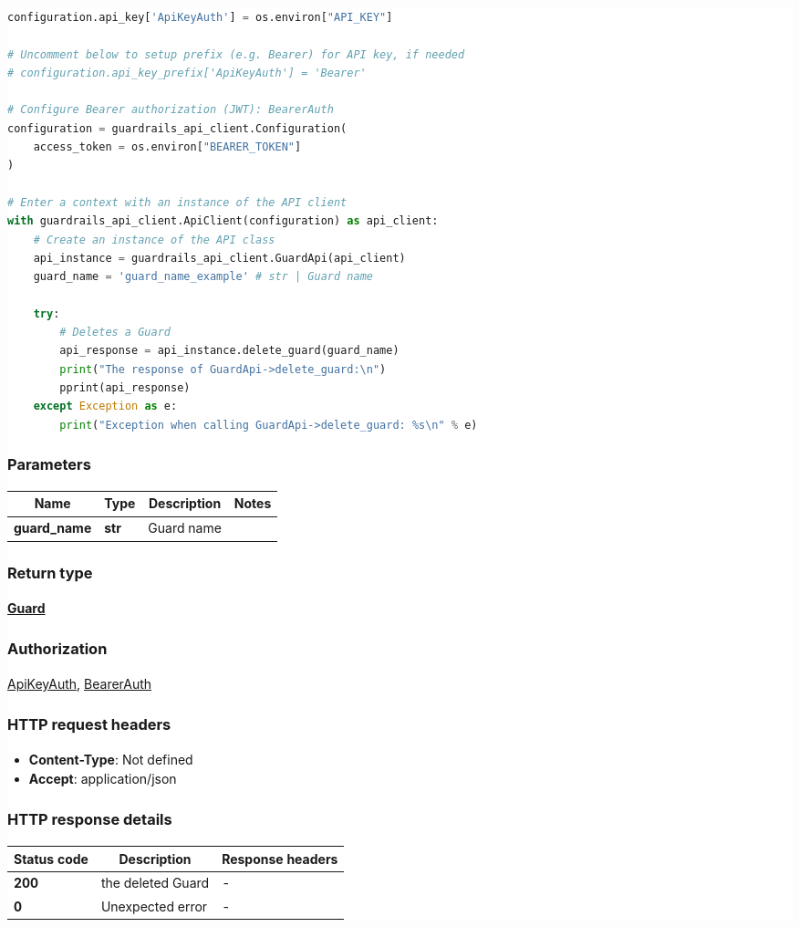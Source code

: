 ```python
configuration.api_key['ApiKeyAuth'] = os.environ["API_KEY"]

# Uncomment below to setup prefix (e.g. Bearer) for API key, if needed
# configuration.api_key_prefix['ApiKeyAuth'] = 'Bearer'

# Configure Bearer authorization (JWT): BearerAuth
configuration = guardrails_api_client.Configuration(
    access_token = os.environ["BEARER_TOKEN"]
)

# Enter a context with an instance of the API client
with guardrails_api_client.ApiClient(configuration) as api_client:
    # Create an instance of the API class
    api_instance = guardrails_api_client.GuardApi(api_client)
    guard_name = 'guard_name_example' # str | Guard name

    try:
        # Deletes a Guard
        api_response = api_instance.delete_guard(guard_name)
        print("The response of GuardApi->delete_guard:\n")
        pprint(api_response)
    except Exception as e:
        print("Exception when calling GuardApi->delete_guard: %s\n" % e)
```



### Parameters


Name | Type | Description  | Notes
------------- | ------------- | ------------- | -------------
 **guard_name** | **str**| Guard name | 

### Return type

[**Guard**](Guard.md)

### Authorization

[ApiKeyAuth](../README.md#ApiKeyAuth), [BearerAuth](../README.md#BearerAuth)

### HTTP request headers

 - **Content-Type**: Not defined
 - **Accept**: application/json

### HTTP response details

| Status code | Description | Response headers |
|-------------|-------------|------------------|
**200** | the deleted Guard |  -  |
**0** | Unexpected error |  -  |

